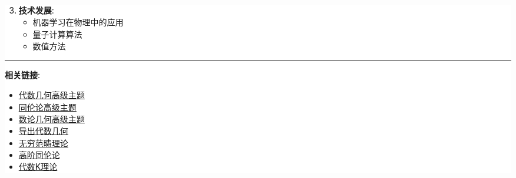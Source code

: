 3. **技术发展**:
   - 机器学习在物理中的应用
   - 量子计算算法
   - 数值方法

---

**相关链接**:

- [代数几何高级主题](../11-高级数学/01-代数几何高级主题.md)
- [同伦论高级主题](../11-高级数学/02-同伦论高级主题.md)
- [数论几何高级主题](../11-高级数学/03-数论几何高级主题.md)
- [导出代数几何](../11-高级数学/05-导出代数几何.md)
- [无穷范畴理论](../11-高级数学/06-无穷范畴理论.md)
- [高阶同伦论](../11-高级数学/07-高阶同伦论.md)
- [代数K理论](../11-高级数学/08-代数K理论.md)
